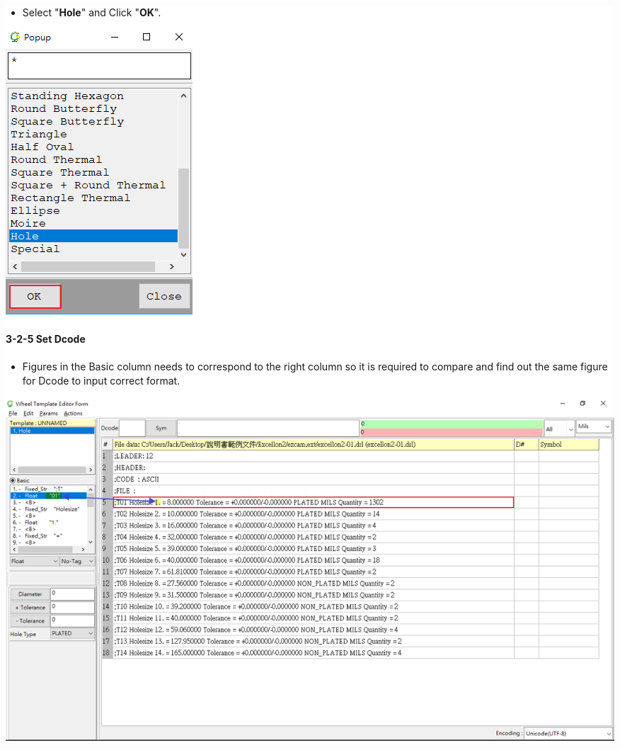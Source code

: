 

- Select "**Hole**" and Click "**OK**".



![](./icon-import/59.png)




<h4 id="3-2-5"> 3-2-5 Set Dcode </h4>

- Figures in the Basic column needs to correspond to the right column so it is required to compare and find out the same figure for Dcode to input correct format.


![](./icon-import/60.png)
